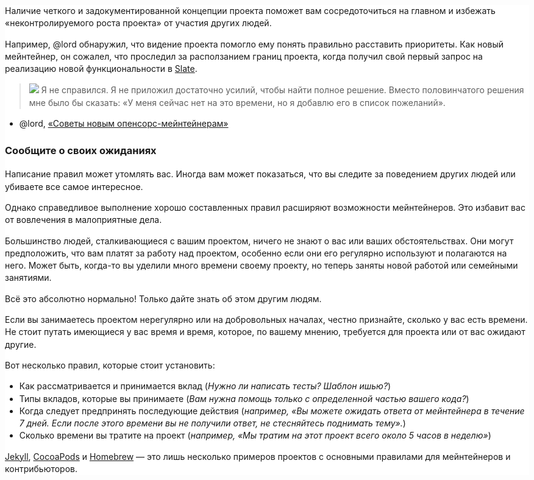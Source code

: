Наличие четкого и задокументированной концепции проекта поможет вам сосредоточиться на главном и избежать
«неконтролируемого роста проекта» от участия других людей.

Например, @lord обнаружил, что видение проекта помогло ему понять правильно расставить приоритеты. Как новый мейнтейнер,
он сожалел, что проследил за расползанием границ проекта, когда получил свой первый запрос на реализацию новой
функциональности в [Slate](https://github.com/lord/slate).

> ![](https://avatars.githubusercontent.com/lord?s=180)
> Я не справился. Я не приложил достаточно усилий, чтобы найти полное решение. Вместо половинчатого решения мне было бы сказать: «У меня сейчас нет на это времени, но я добавлю его в список пожеланий».
>

- @lord, [«Советы новым опенсорс-мейнтейнерам»](https://lord.io/blog/2014/oss-tips/)

### Сообщите о своих ожиданиях

Написание правил может утомлять вас. Иногда вам может показаться, что вы следите за поведением других людей или убиваете
все самое интересное.

Однако справедливое выполнение хорошо составленных правил расширяют возможности мейнтейнеров. Это избавит вас от
вовлечения в малоприятные дела.

Большинство людей, сталкивающиеся с вашим проектом, ничего не знают о вас или ваших обстоятельствах. Они могут
предположить, что вам платят за работу над проектом, особенно если они его регулярно используют и полагаются на него.
Может быть, когда-то вы уделили много времени своему проекту, но теперь заняты новой работой или семейными занятиями.

Всё это абсолютно нормально! Только дайте знать об этом другим людям.

Если вы занимаетесь проектом нерегулярно или на добровольных началах, честно признайте, сколько у вас есть времени. Не стоит путать имеющиеся у вас время и время, которое, по вашему мнению, требуется для проекта или от вас ожидают другие.

Вот несколько правил, которые стоит установить:

* Как рассматривается и принимается вклад (_Нужно ли написать тесты? Шаблон ишью?_)
* Типы вкладов, которые вы принимаете (_Вам нужна помощь только с определенной частью вашего кода?_)
* Когда следует предпринять последующие действия (_например, «Вы можете ожидать ответа от мейнтейнера в течение 7 дней. Если после этого времени вы не получили ответ, не стесняйтесь поднимать тему»._)
* Сколько времени вы тратите на проект (_например, «Мы тратим на этот проект всего около 5 часов в неделю»_)

[Jekyll](https://github.com/jekyll/jekyll/tree/master/docs), [CocoaPods](https://github.com/CocoaPods/CocoaPods/wiki/Communication-&-Design-Rules) и [Homebrew](https://github.com/Homebrew/brew/blob/bbed7246bc5c5b7acb8c1d427d10b43e090dfd39/docs/Maintainers-Avoiding-Burnout.md) — это лишь несколько примеров проектов с основными правилами для мейнтейнеров и контрибьюторов.
